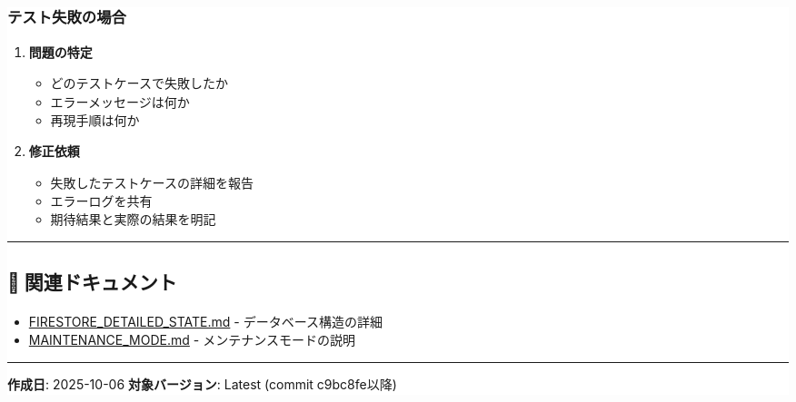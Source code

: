 ### テスト失敗の場合

1. **問題の特定**
   - どのテストケースで失敗したか
   - エラーメッセージは何か
   - 再現手順は何か

2. **修正依頼**
   - 失敗したテストケースの詳細を報告
   - エラーログを共有
   - 期待結果と実際の結果を明記

---

## 🔗 関連ドキュメント

- [FIRESTORE_DETAILED_STATE.md](./FIRESTORE_DETAILED_STATE.md) - データベース構造の詳細
- [MAINTENANCE_MODE.md](./MAINTENANCE_MODE.md) - メンテナンスモードの説明

---

**作成日**: 2025-10-06
**対象バージョン**: Latest (commit c9bc8fe以降)
